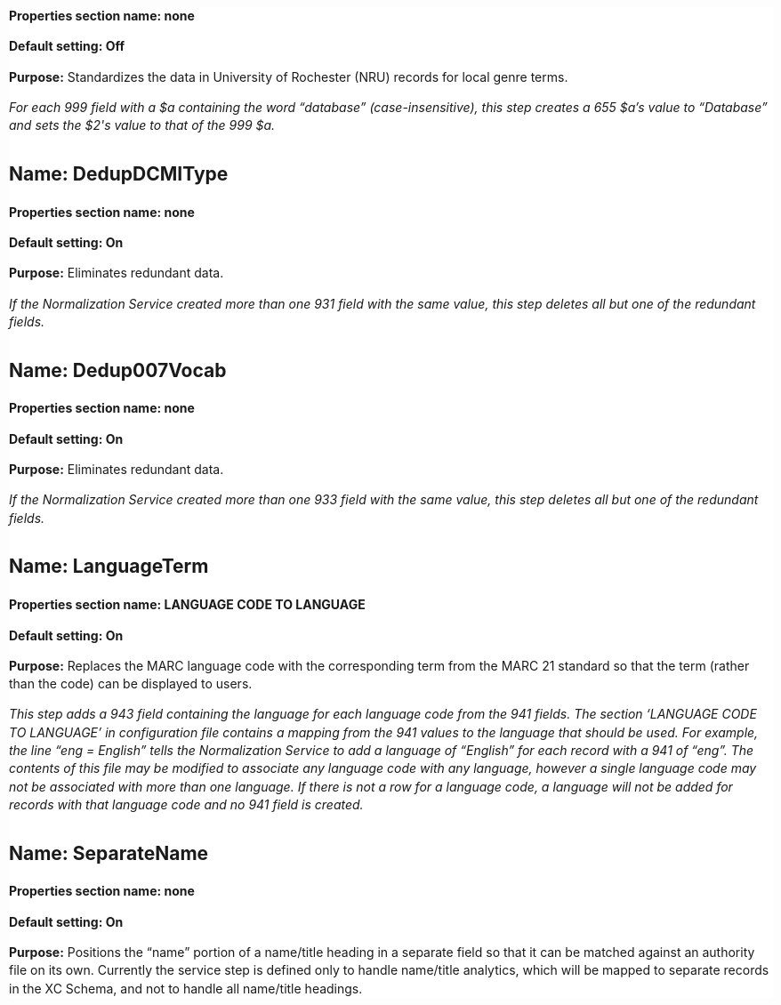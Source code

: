 **Properties section name:    none**

**Default setting:  Off**

**Purpose:**  Standardizes the data in University of Rochester (NRU) records for local genre terms.

_For each 999 field with a $a containing the word “database” (case-insensitive), this step creates a 655 $a’s value to “Database” and sets the $2's value to that of the 999 $a._

## Name: DedupDCMIType ##

**Properties section name:    none**

**Default setting:  On**

**Purpose:**  Eliminates redundant data.

_If the Normalization Service created more than one 931 field with the same value, this step deletes all but one of the redundant fields._

## Name: Dedup007Vocab ##

**Properties section name:    none**

**Default setting:  On**

**Purpose:**  Eliminates redundant data.

_If the Normalization Service created more than one 933 field with the same value, this step deletes all but one of the redundant fields._

## Name: LanguageTerm ##

**Properties section name:  LANGUAGE CODE TO LANGUAGE**

**Default setting:  On**

**Purpose:**  Replaces the MARC language code with the corresponding term from the MARC 21 standard so that the term (rather than the code) can be displayed to users.

_This step adds a 943 field containing the language for each language code from the 941 fields.  The section ‘LANGUAGE CODE TO LANGUAGE’ in configuration file contains a mapping from the 941 values to the language that should be used.  For example, the line “eng = English” tells the Normalization Service to add a language of “English” for each record with a 941 of “eng”.  The contents of this file may be modified to associate any language code with any language, however a single language code may not be associated with more than one language.  If there is not a row for a language code, a language will not be added for records with that language code and no 941 field is created._

## Name: SeparateName ##

**Properties section name:    none**

**Default setting:  On**

**Purpose:**  Positions the “name” portion of a name/title heading in a separate field so that it can be matched against an authority file on its own.  Currently the service step is defined only to handle name/title analytics, which will be mapped to separate records in the XC Schema, and not to handle all name/title headings.

